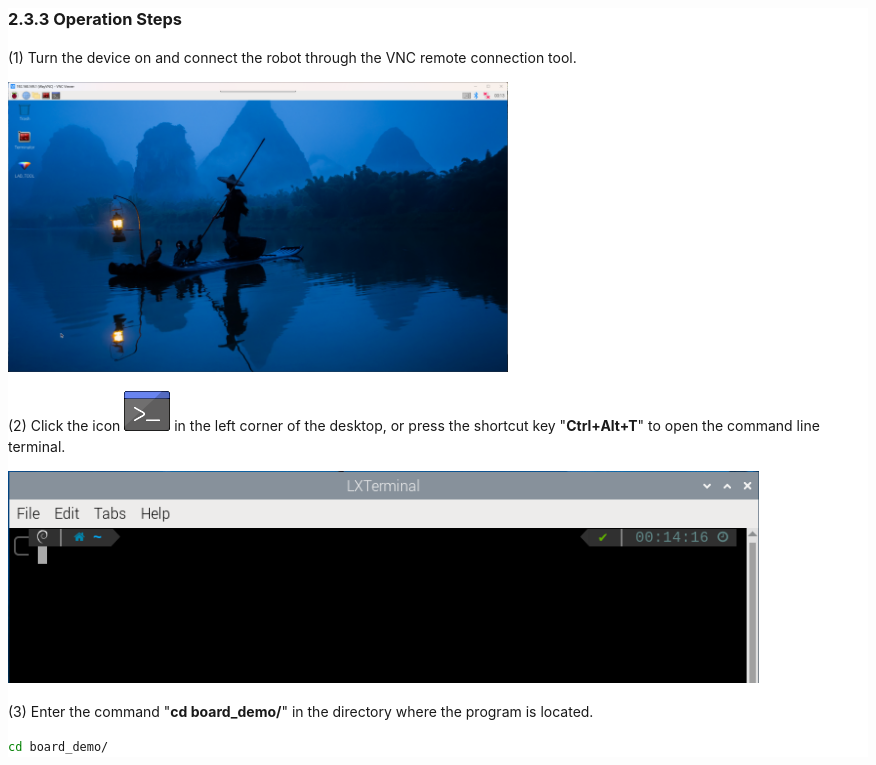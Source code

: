 ### 2.3.3 Operation Steps

(1) Turn the device on and connect the robot through the VNC remote connection tool.

<img class="common_img" src="../_static/media/chapter_2/section_2/media/image4.png"  style="width:500px" />

(2) Click the icon <img src="../_static/media/chapter_2/section_2/media/image5.png"  /> in the left corner of the desktop, or press the shortcut key "**Ctrl+Alt+T**" to open the command line terminal.

<img class="common_img" src="../_static/media/chapter_2/section_2/media/image6.png"  />

(3) Enter the command "**cd board_demo/**" in the directory where the program is located.

```bash
cd board_demo/
```
